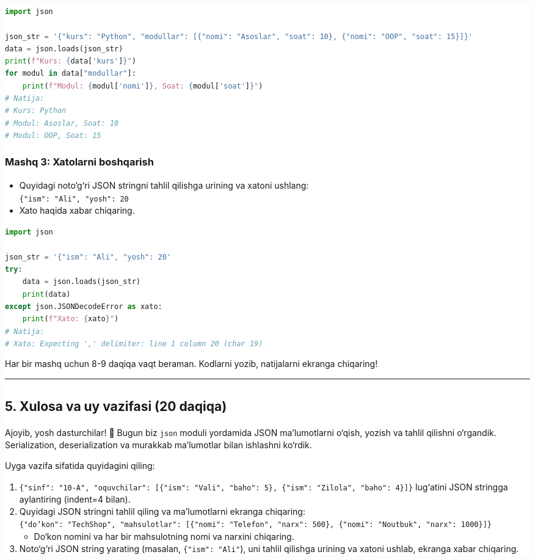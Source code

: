 ```python
import json

json_str = '{"kurs": "Python", "modullar": [{"nomi": "Asoslar", "soat": 10}, {"nomi": "OOP", "soat": 15}]}'
data = json.loads(json_str)
print(f"Kurs: {data['kurs']}")
for modul in data["modullar"]:
    print(f"Modul: {modul['nomi']}, Soat: {modul['soat']}")
# Natija:
# Kurs: Python
# Modul: Asoslar, Soat: 10
# Modul: OOP, Soat: 15
```

### Mashq 3: Xatolarni boshqarish
- Quyidagi noto‘g‘ri JSON stringni tahlil qilishga urining va xatoni ushlang:  
  `{"ism": "Ali", "yosh": 20`  
- Xato haqida xabar chiqaring.

```python
import json

json_str = '{"ism": "Ali", "yosh": 20'
try:
    data = json.loads(json_str)
    print(data)
except json.JSONDecodeError as xato:
    print(f"Xato: {xato}")
# Natija:
# Xato: Expecting ',' delimiter: line 1 column 20 (char 19)
```

Har bir mashq uchun 8-9 daqiqa vaqt beraman. Kodlarni yozib, natijalarni ekranga chiqaring!

---

## 5. Xulosa va uy vazifasi (20 daqiqa)

Ajoyib, yosh dasturchilar! 🎉 Bugun biz `json` moduli yordamida JSON ma’lumotlarni o‘qish, yozish va tahlil qilishni o‘rgandik. Serialization, deserialization va murakkab ma’lumotlar bilan ishlashni ko‘rdik.

Uyga vazifa sifatida quyidagini qiling:  
1. `{"sinf": "10-A", "oquvchilar": [{"ism": "Vali", "baho": 5}, {"ism": "Zilola", "baho": 4}]}` lug‘atini JSON stringga aylantiring (indent=4 bilan).  
2. Quyidagi JSON stringni tahlil qiling va ma’lumotlarni ekranga chiqaring:  
   `{"do‘kon": "TechShop", "mahsulotlar": [{"nomi": "Telefon", "narx": 500}, {"nomi": "Noutbuk", "narx": 1000}]}`  
   - Do‘kon nomini va har bir mahsulotning nomi va narxini chiqaring.  
3. Noto‘g‘ri JSON string yarating (masalan, `{"ism": "Ali"`), uni tahlil qilishga urining va xatoni ushlab, ekranga xabar chiqaring.
